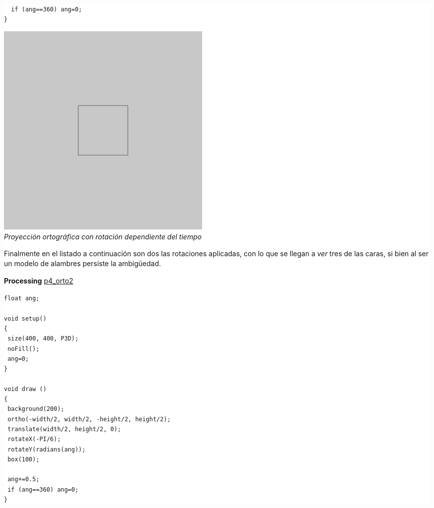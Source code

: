 ```
  if (ang==360) ang=0;
}
```

![OrtoR](images/ortorotated.gif)  
*Proyección ortográfica con rotación dependiente del tiempo*

 Finalmente en el listado a continuación son dos las rotaciones aplicadas, con lo que se llegan a *ver* tres de las caras, si bien al ser un modelo de alambres persiste la ambigüedad.

 **Processing** [p4_orto2](https://github.com/otsedom/CIU/tree/master/P4/p4_orto2)
 ```
float ang;

void setup()
{
  size(400, 400, P3D);
  noFill();
  ang=0;
}

void draw ()
{
  background(200);
  ortho(-width/2, width/2, -height/2, height/2);
  translate(width/2, height/2, 0);
  rotateX(-PI/6);
  rotateY(radians(ang));
  box(100);

  ang+=0.5;
  if (ang==360) ang=0;
}
```
